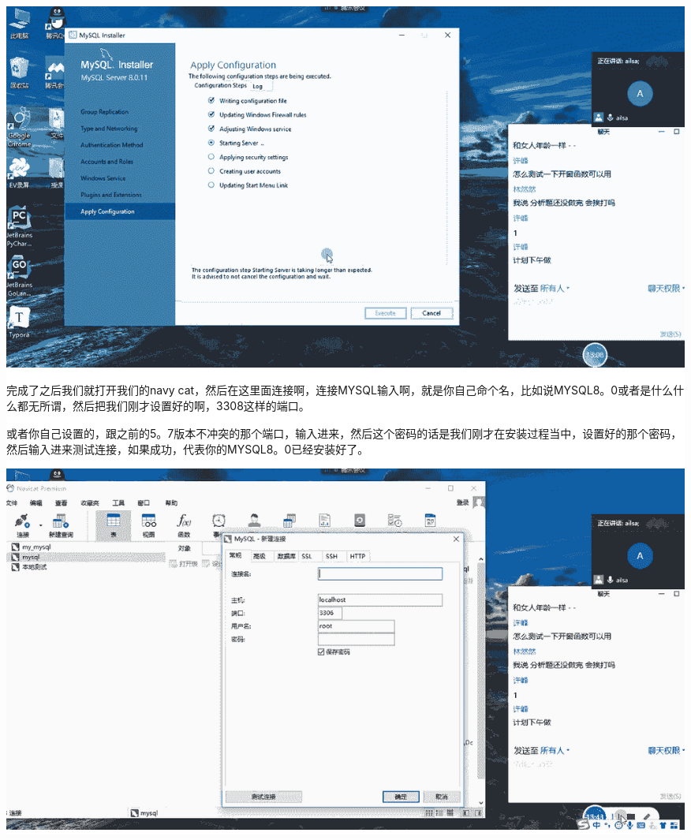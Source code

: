 ![](img/9f23b8dc873976a3cf37b461b70c3b7e_43.png)

完成了之后我们就打开我们的navy cat，然后在这里面连接啊，连接MYSQL输入啊，就是你自己命个名，比如说MYSQL8。0或者是什么什么都无所谓，然后把我们刚才设置好的啊，3308这样的端口。

或者你自己设置的，跟之前的5。7版本不冲突的那个端口，输入进来，然后这个密码的话是我们刚才在安装过程当中，设置好的那个密码，然后输入进来测试连接，如果成功，代表你的MYSQL8。0已经安装好了。



![](img/9f23b8dc873976a3cf37b461b70c3b7e_45.png)